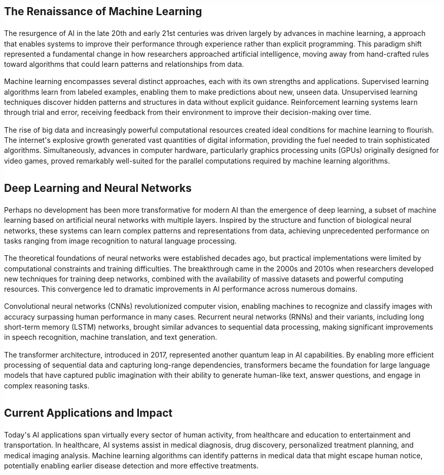 ## The Renaissance of Machine Learning

The resurgence of AI in the late 20th and early 21st centuries was driven largely by advances in machine learning, a approach that enables systems to improve their performance through experience rather than explicit programming. This paradigm shift represented a fundamental change in how researchers approached artificial intelligence, moving away from hand-crafted rules toward algorithms that could learn patterns and relationships from data.

Machine learning encompasses several distinct approaches, each with its own strengths and applications. Supervised learning algorithms learn from labeled examples, enabling them to make predictions about new, unseen data. Unsupervised learning techniques discover hidden patterns and structures in data without explicit guidance. Reinforcement learning systems learn through trial and error, receiving feedback from their environment to improve their decision-making over time.

The rise of big data and increasingly powerful computational resources created ideal conditions for machine learning to flourish. The internet's explosive growth generated vast quantities of digital information, providing the fuel needed to train sophisticated algorithms. Simultaneously, advances in computer hardware, particularly graphics processing units (GPUs) originally designed for video games, proved remarkably well-suited for the parallel computations required by machine learning algorithms.

## Deep Learning and Neural Networks

Perhaps no development has been more transformative for modern AI than the emergence of deep learning, a subset of machine learning based on artificial neural networks with multiple layers. Inspired by the structure and function of biological neural networks, these systems can learn complex patterns and representations from data, achieving unprecedented performance on tasks ranging from image recognition to natural language processing.

The theoretical foundations of neural networks were established decades ago, but practical implementations were limited by computational constraints and training difficulties. The breakthrough came in the 2000s and 2010s when researchers developed new techniques for training deep networks, combined with the availability of massive datasets and powerful computing resources. This convergence led to dramatic improvements in AI performance across numerous domains.

Convolutional neural networks (CNNs) revolutionized computer vision, enabling machines to recognize and classify images with accuracy surpassing human performance in many cases. Recurrent neural networks (RNNs) and their variants, including long short-term memory (LSTM) networks, brought similar advances to sequential data processing, making significant improvements in speech recognition, machine translation, and text generation.

The transformer architecture, introduced in 2017, represented another quantum leap in AI capabilities. By enabling more efficient processing of sequential data and capturing long-range dependencies, transformers became the foundation for large language models that have captured public imagination with their ability to generate human-like text, answer questions, and engage in complex reasoning tasks.

## Current Applications and Impact

Today's AI applications span virtually every sector of human activity, from healthcare and education to entertainment and transportation. In healthcare, AI systems assist in medical diagnosis, drug discovery, personalized treatment planning, and medical imaging analysis. Machine learning algorithms can identify patterns in medical data that might escape human notice, potentially enabling earlier disease detection and more effective treatments.
